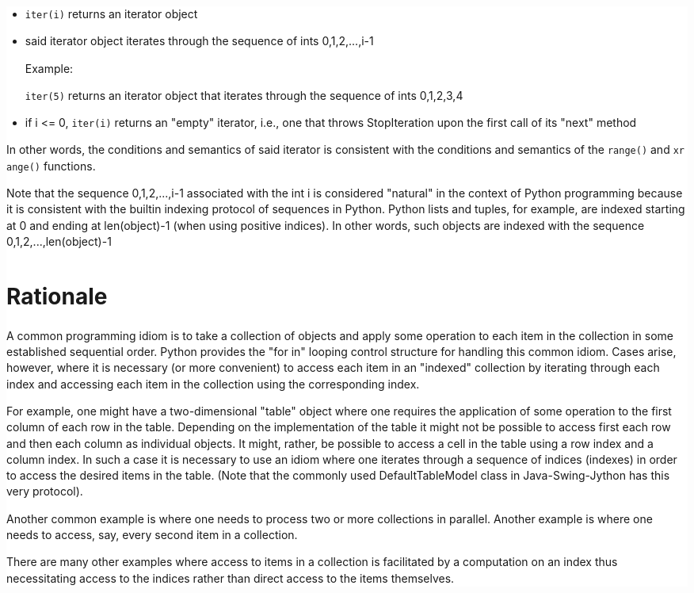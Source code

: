 - ``iter(i)`` returns an iterator object

- said iterator object iterates through the sequence of ints
  0,1,2,...,i-1

  Example:

    ``iter(5)`` returns an iterator object that iterates through the
    sequence of ints 0,1,2,3,4

- if i <= 0, ``iter(i)`` returns an "empty" iterator, i.e., one that
  throws StopIteration upon the first call of its "next" method

In other words, the conditions and semantics of said iterator is
consistent with the conditions and semantics of the ``range()`` and
``xrange()`` functions.

Note that the sequence 0,1,2,...,i-1 associated with the int i is
considered "natural" in the context of Python programming because
it is consistent with the builtin indexing protocol of sequences
in Python.  Python lists and tuples, for example, are indexed
starting at 0 and ending at len(object)-1 (when using positive
indices).  In other words, such objects are indexed with the
sequence 0,1,2,...,len(object)-1


Rationale
=========

A common programming idiom is to take a collection of objects and
apply some operation to each item in the collection in some
established sequential order.  Python provides the "for in"
looping control structure for handling this common idiom.  Cases
arise, however, where it is necessary (or more convenient) to
access each item in an "indexed" collection by iterating through
each index and accessing each item in the collection using the
corresponding index.

For example, one might have a two-dimensional "table" object where one
requires the application of some operation to the first column of
each row in the table.  Depending on the implementation of the table
it might not be possible to access first each row and then each
column as individual objects.  It might, rather, be possible to
access a cell in the table using a row index and a column index.
In such a case it is necessary to use an idiom where one iterates
through a sequence of indices (indexes) in order to access the
desired items in the table.  (Note that the commonly used
DefaultTableModel class in Java-Swing-Jython has this very protocol).

Another common example is where one needs to process two or more
collections in parallel.  Another example is where one needs to
access, say, every second item in a collection.

There are many other examples where access to items in a
collection is facilitated by a computation on an index thus
necessitating access to the indices rather than direct access to
the items themselves.
